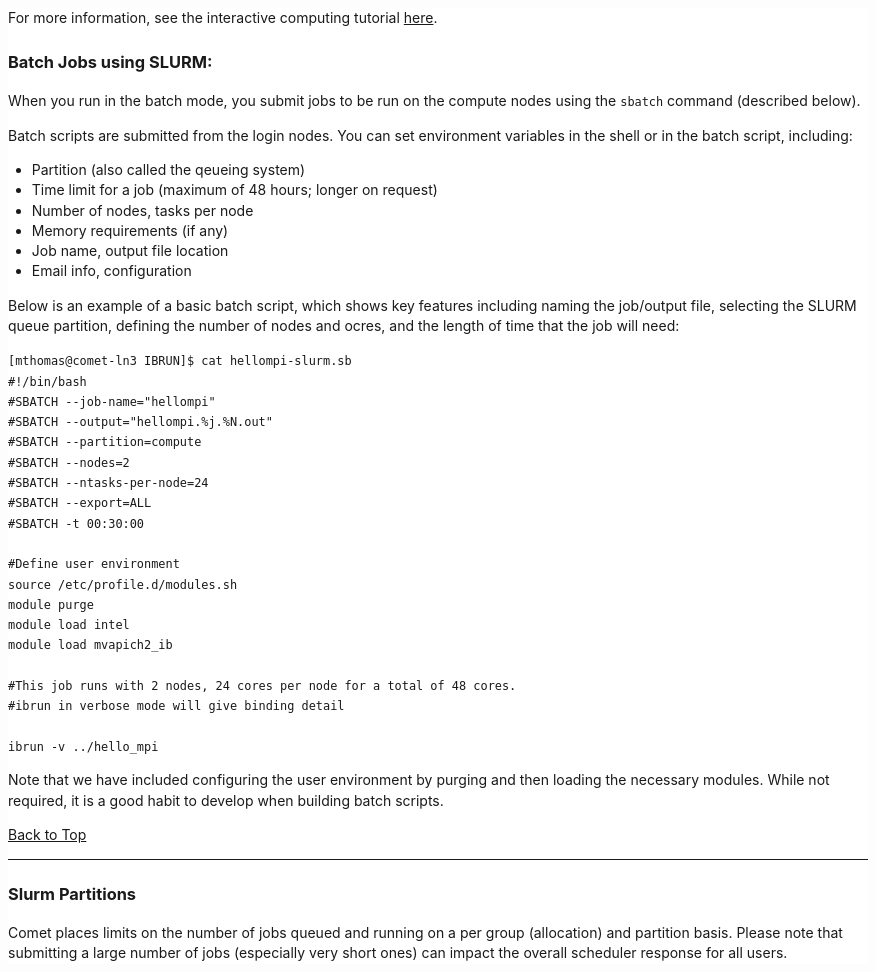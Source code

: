 For more information, see the interactive computing tutorial [here](https://github.com/sdsc/sdsc-summer-institute-2020/blob/master/0_preparation/interactive_computing/README.md).

### Batch Jobs using SLURM: <a name="running-jobs-slurm-batch"></a>
When you run in the batch mode, you submit jobs to be run on the compute nodes using the ```sbatch``` command (described below).

Batch scripts are submitted from the login nodes. You can set environment variables in the shell or in the batch script, including:
* Partition (also called the qeueing system)
* Time limit for a job (maximum of 48 hours; longer on request)
* Number of nodes, tasks per node
* Memory requirements (if any)
* Job name, output file location
* Email info, configuration

Below is an example of a basic batch script, which shows key features including
naming the job/output file, selecting the SLURM queue partition, defining the
number of nodes and ocres, and the length of time that the job will need:

```
[mthomas@comet-ln3 IBRUN]$ cat hellompi-slurm.sb
#!/bin/bash
#SBATCH --job-name="hellompi"
#SBATCH --output="hellompi.%j.%N.out"
#SBATCH --partition=compute
#SBATCH --nodes=2
#SBATCH --ntasks-per-node=24
#SBATCH --export=ALL
#SBATCH -t 00:30:00

#Define user environment
source /etc/profile.d/modules.sh
module purge
module load intel
module load mvapich2_ib

#This job runs with 2 nodes, 24 cores per node for a total of 48 cores.
#ibrun in verbose mode will give binding detail

ibrun -v ../hello_mpi
```

Note that we have included configuring the user environment by purging and
then loading the necessary modules. While not required, it is a good habit
to develop when building batch scripts.

[Back to Top](#top)
<hr>

### Slurm Partitions <a name="slurm-partitions"></a>
Comet places limits on the number of jobs queued and running on a per group (allocation) and partition basis. Please note that submitting a large number of jobs (especially very short ones) can impact the overall  scheduler response for all users.
